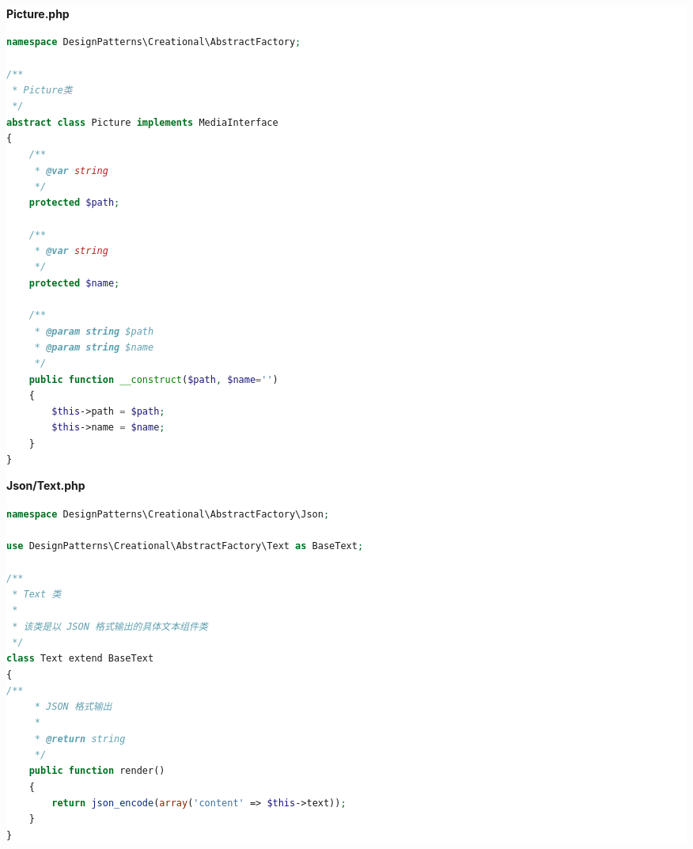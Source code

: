 **Picture.php**

```php
namespace DesignPatterns\Creational\AbstractFactory;

/**
 * Picture类
 */
abstract class Picture implements MediaInterface
{
    /**
     * @var string
     */
    protected $path;
    
    /**
     * @var string
     */
    protected $name;
    
    /**
     * @param string $path
     * @param string $name
     */
    public function __construct($path, $name='')
    {
        $this->path = $path;
        $this->name = $name;
    }
}
```

**Json/Text.php**

```php
namespace DesignPatterns\Creational\AbstractFactory\Json;

use DesignPatterns\Creational\AbstractFactory\Text as BaseText;

/**
 * Text 类
 *
 * 该类是以 JSON 格式输出的具体文本组件类
 */
class Text extend BaseText
{
/**
     * JSON 格式输出
     *
     * @return string
     */
    public function render()
    {
        return json_encode(array('content' => $this->text));
    }
}
```
